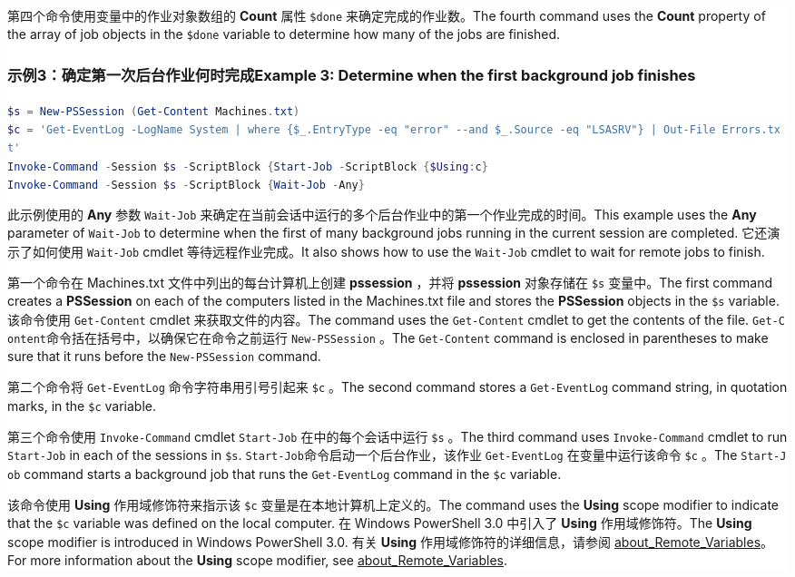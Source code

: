 <span data-ttu-id="8ea2d-135">第四个命令使用变量中的作业对象数组的 **Count** 属性 `$done` 来确定完成的作业数。</span><span class="sxs-lookup"><span data-stu-id="8ea2d-135">The fourth command uses the **Count** property of the array of job objects in the `$done` variable to determine how many of the jobs are finished.</span></span>

### <span data-ttu-id="8ea2d-136">示例3：确定第一次后台作业何时完成</span><span class="sxs-lookup"><span data-stu-id="8ea2d-136">Example 3: Determine when the first background job finishes</span></span>

```powershell
$s = New-PSSession (Get-Content Machines.txt)
$c = 'Get-EventLog -LogName System | where {$_.EntryType -eq "error" --and $_.Source -eq "LSASRV"} | Out-File Errors.txt'
Invoke-Command -Session $s -ScriptBlock {Start-Job -ScriptBlock {$Using:c}
Invoke-Command -Session $s -ScriptBlock {Wait-Job -Any}
```

<span data-ttu-id="8ea2d-137">此示例使用的 **Any** 参数 `Wait-Job` 来确定在当前会话中运行的多个后台作业中的第一个作业完成的时间。</span><span class="sxs-lookup"><span data-stu-id="8ea2d-137">This example uses the **Any** parameter of `Wait-Job` to determine when the first of many background jobs running in the current session are completed.</span></span> <span data-ttu-id="8ea2d-138">它还演示了如何使用 `Wait-Job` cmdlet 等待远程作业完成。</span><span class="sxs-lookup"><span data-stu-id="8ea2d-138">It also shows how to use the `Wait-Job` cmdlet to wait for remote jobs to finish.</span></span>

<span data-ttu-id="8ea2d-139">第一个命令在 Machines.txt 文件中列出的每台计算机上创建 **pssession** ，并将 **pssession** 对象存储在 `$s` 变量中。</span><span class="sxs-lookup"><span data-stu-id="8ea2d-139">The first command creates a **PSSession** on each of the computers listed in the Machines.txt file and stores the **PSSession** objects in the `$s` variable.</span></span> <span data-ttu-id="8ea2d-140">该命令使用 `Get-Content` cmdlet 来获取文件的内容。</span><span class="sxs-lookup"><span data-stu-id="8ea2d-140">The command uses the `Get-Content` cmdlet to get the contents of the file.</span></span> <span data-ttu-id="8ea2d-141">`Get-Content`命令括在括号中，以确保它在命令之前运行 `New-PSSession` 。</span><span class="sxs-lookup"><span data-stu-id="8ea2d-141">The `Get-Content` command is enclosed in parentheses to make sure that it runs before the `New-PSSession` command.</span></span>

<span data-ttu-id="8ea2d-142">第二个命令将 `Get-EventLog` 命令字符串用引号引起来 `$c` 。</span><span class="sxs-lookup"><span data-stu-id="8ea2d-142">The second command stores a `Get-EventLog` command string, in quotation marks, in the `$c` variable.</span></span>

<span data-ttu-id="8ea2d-143">第三个命令使用 `Invoke-Command` cmdlet `Start-Job` 在中的每个会话中运行 `$s` 。</span><span class="sxs-lookup"><span data-stu-id="8ea2d-143">The third command uses `Invoke-Command` cmdlet to run `Start-Job` in each of the sessions in `$s`.</span></span>
<span data-ttu-id="8ea2d-144">`Start-Job`命令启动一个后台作业，该作业 `Get-EventLog` 在变量中运行该命令 `$c` 。</span><span class="sxs-lookup"><span data-stu-id="8ea2d-144">The `Start-Job` command starts a background job that runs the `Get-EventLog` command in the `$c` variable.</span></span>

<span data-ttu-id="8ea2d-145">该命令使用 **Using** 作用域修饰符来指示该 `$c` 变量是在本地计算机上定义的。</span><span class="sxs-lookup"><span data-stu-id="8ea2d-145">The command uses the **Using** scope modifier to indicate that the `$c` variable was defined on the local computer.</span></span> <span data-ttu-id="8ea2d-146">在 Windows PowerShell 3.0 中引入了 **Using** 作用域修饰符。</span><span class="sxs-lookup"><span data-stu-id="8ea2d-146">The **Using** scope modifier is introduced in Windows PowerShell 3.0.</span></span> <span data-ttu-id="8ea2d-147">有关 **Using** 作用域修饰符的详细信息，请参阅 [about_Remote_Variables](./about/about_Remote_Variables.md)。</span><span class="sxs-lookup"><span data-stu-id="8ea2d-147">For more information about the **Using** scope modifier, see [about_Remote_Variables](./about/about_Remote_Variables.md).</span></span>
